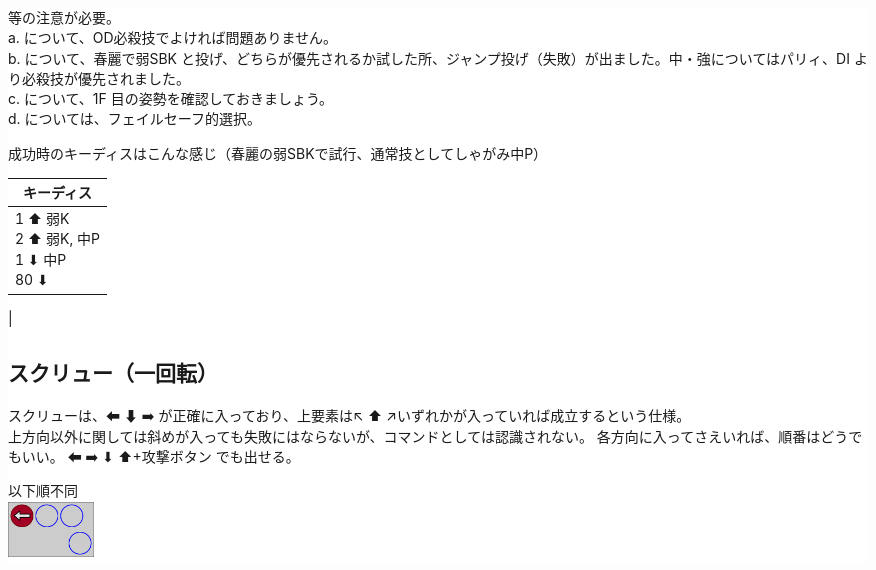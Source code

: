 等の注意が必要。<br>
a. について、OD必殺技でよければ問題ありません。<br>
b. について、春麗で弱SBK と投げ、どちらが優先されるか試した所、ジャンプ投げ（失敗）が出ました。中・強についてはパリィ、DI より必殺技が優先されました。<br>
c. について、1F 目の姿勢を確認しておきましょう。<br>
d. については、フェイルセーフ的選択。

成功時のキーディスはこんな感じ（春麗の弱SBKで試行、通常技としてしゃがみ中P）

| キーディス |
| -------- |
| 1 ⬆ 弱K<br>2 ⬆ 弱K, 中P<br> 1 ⬇ 中P<br> 80 ⬇|
|


## スクリュー（一回転）

スクリューは、⬅ ⬇ ➡️️ が正確に入っており、上要素は↖️ ⬆ ↗️いずれかが入っていれば成立するという仕様。<br>
上方向以外に関しては斜めが入っても失敗にはならないが、コマンドとしては認識されない。
各方向に入ってさえいれば、順番はどうでもいい。
⬅ ➡️️ ⬇ ⬆+攻撃ボタン でも出せる。

以下順不同<br>
<img src="images/m_4__.svg" width=10%><br>